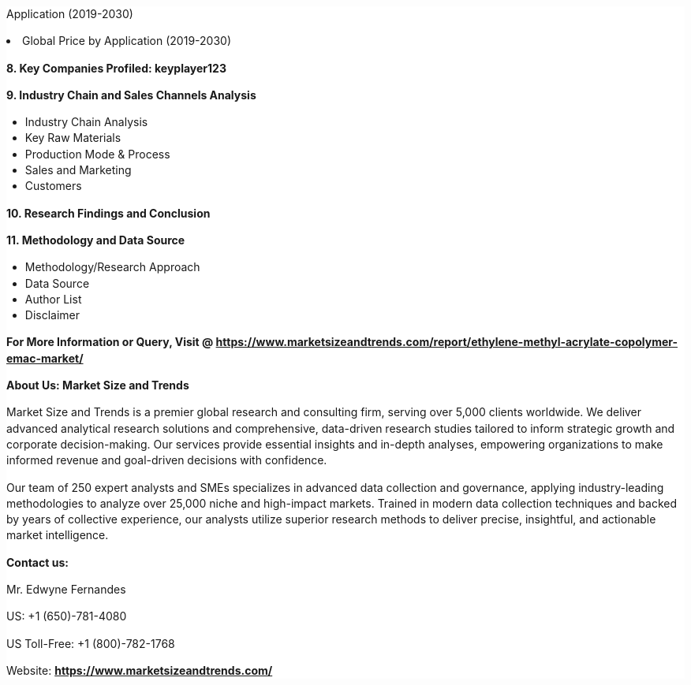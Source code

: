 Application (2019-2030)</li><li>Global Price by Application (2019-2030)</li></ul><p><strong>8. Key Companies Profiled: keyplayer123</strong></p><p><strong>9. Industry Chain and Sales Channels Analysis</strong></p><ul><li>Industry Chain Analysis</li><li>Key Raw Materials</li><li>Production Mode &amp; Process</li><li>Sales and Marketing</li><li>Customers</li></ul><p><strong>10. Research Findings and Conclusion</strong></p><p><strong>11. Methodology and Data Source</strong></p><ul><li>Methodology/Research Approach</li><li>Data Source</li><li>Author List</li><li>Disclaimer</li></ul></p><p><strong>For More Information or Query, Visit @ <a href="https://www.marketsizeandtrends.com/report/ethylene-methyl-acrylate-copolymer-emac-market/">https://www.marketsizeandtrends.com/report/ethylene-methyl-acrylate-copolymer-emac-market/</a></strong></p><p><strong>About Us: Market Size and Trends</strong></p><p>Market Size and Trends is a premier global research and consulting firm, serving over 5,000 clients worldwide. We deliver advanced analytical research solutions and comprehensive, data-driven research studies tailored to inform strategic growth and corporate decision-making. Our services provide essential insights and in-depth analyses, empowering organizations to make informed revenue and goal-driven decisions with confidence.</p><p>Our team of 250 expert analysts and SMEs specializes in advanced data collection and governance, applying industry-leading methodologies to analyze over 25,000 niche and high-impact markets. Trained in modern data collection techniques and backed by years of collective experience, our analysts utilize superior research methods to deliver precise, insightful, and actionable market intelligence.</p><p><strong>Contact us:</strong></p><p>Mr. Edwyne Fernandes</p><p>US: +1 (650)-781-4080</p><p>US Toll-Free: +1 (800)-782-1768</p><p>Website: <strong><a href="https://www.marketsizeandtrends.com/">https://www.marketsizeandtrends.com/</a></strong></p>
